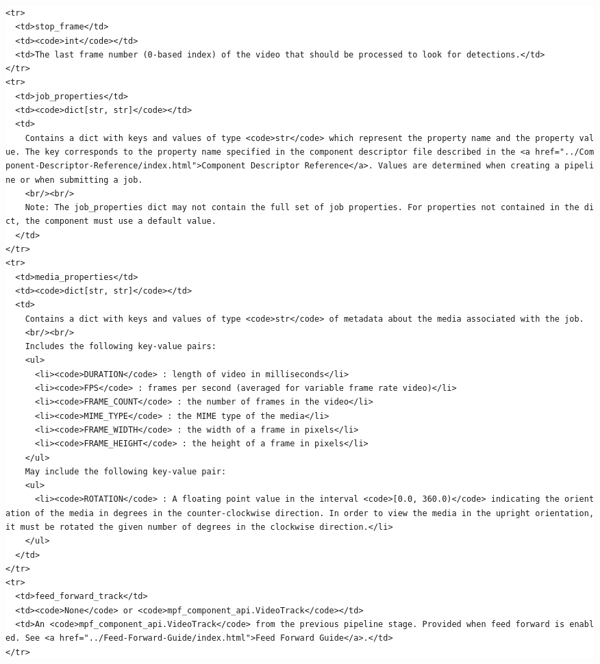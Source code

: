     <tr>
      <td>stop_frame</td>
      <td><code>int</code></td>
      <td>The last frame number (0-based index) of the video that should be processed to look for detections.</td>
    </tr>    
    <tr>
      <td>job_properties</td>
      <td><code>dict[str, str]</code></td>
      <td>
        Contains a dict with keys and values of type <code>str</code> which represent the property name and the property value. The key corresponds to the property name specified in the component descriptor file described in the <a href="../Component-Descriptor-Reference/index.html">Component Descriptor Reference</a>. Values are determined when creating a pipeline or when submitting a job.
        <br/><br/>
        Note: The job_properties dict may not contain the full set of job properties. For properties not contained in the dict, the component must use a default value.
      </td>
    </tr>
    <tr>
      <td>media_properties</td>
      <td><code>dict[str, str]</code></td>
      <td>
        Contains a dict with keys and values of type <code>str</code> of metadata about the media associated with the job.
        <br/><br/>
        Includes the following key-value pairs:
        <ul>
          <li><code>DURATION</code> : length of video in milliseconds</li>
          <li><code>FPS</code> : frames per second (averaged for variable frame rate video)</li>
          <li><code>FRAME_COUNT</code> : the number of frames in the video</li>
          <li><code>MIME_TYPE</code> : the MIME type of the media</li>
          <li><code>FRAME_WIDTH</code> : the width of a frame in pixels</li>
          <li><code>FRAME_HEIGHT</code> : the height of a frame in pixels</li>
        </ul>
        May include the following key-value pair:
        <ul>
          <li><code>ROTATION</code> : A floating point value in the interval <code>[0.0, 360.0)</code> indicating the orientation of the media in degrees in the counter-clockwise direction. In order to view the media in the upright orientation, it must be rotated the given number of degrees in the clockwise direction.</li>
        </ul>
      </td>
    </tr>
    <tr>
      <td>feed_forward_track</td>
      <td><code>None</code> or <code>mpf_component_api.VideoTrack</code></td>
      <td>An <code>mpf_component_api.VideoTrack</code> from the previous pipeline stage. Provided when feed forward is enabled. See <a href="../Feed-Forward-Guide/index.html">Feed Forward Guide</a>.</td>
    </tr>
  </tbody>
</table>
